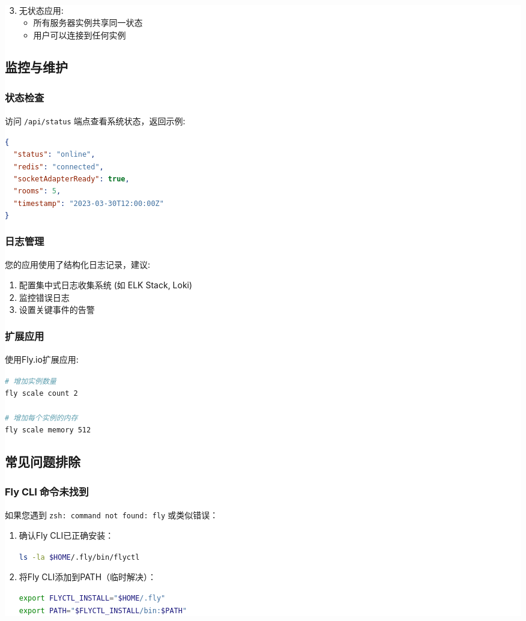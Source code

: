 3. 无状态应用:
   - 所有服务器实例共享同一状态
   - 用户可以连接到任何实例

## 监控与维护

### 状态检查

访问 `/api/status` 端点查看系统状态，返回示例:

```json
{
  "status": "online",
  "redis": "connected",
  "socketAdapterReady": true,
  "rooms": 5,
  "timestamp": "2023-03-30T12:00:00Z"
}
```

### 日志管理

您的应用使用了结构化日志记录，建议:

1. 配置集中式日志收集系统 (如 ELK Stack, Loki)
2. 监控错误日志
3. 设置关键事件的告警

### 扩展应用

使用Fly.io扩展应用:

```bash
# 增加实例数量
fly scale count 2

# 增加每个实例的内存
fly scale memory 512
```

## 常见问题排除

### Fly CLI 命令未找到

如果您遇到 `zsh: command not found: fly` 或类似错误：

1. 确认Fly CLI已正确安装：
   ```bash
   ls -la $HOME/.fly/bin/flyctl
   ```

2. 将Fly CLI添加到PATH（临时解决）：
   ```bash
   export FLYCTL_INSTALL="$HOME/.fly"
   export PATH="$FLYCTL_INSTALL/bin:$PATH"
   ```
